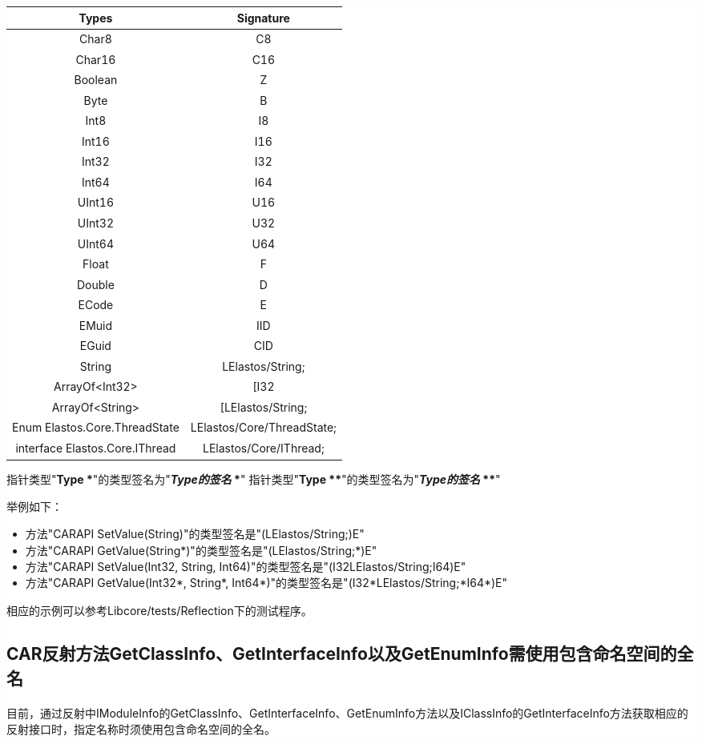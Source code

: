 | Types                          | Signature                  |
|:------------------------------:|:--------------------------:|
| Char8                          | C8                         |
| Char16                         | C16                        |
| Boolean                        | Z                          |
| Byte                           | B                          |
| Int8                           | I8                         |
| Int16                          | I16                        |
| Int32                          | I32                        |
| Int64                          | I64                        |
| UInt16                         | U16                        |
| UInt32                         | U32                        |
| UInt64                         | U64                        |
| Float                          | F                          |
| Double                         | D                          |
| ECode                          | E                          |
| EMuid                          | IID                        |
| EGuid                          | CID                        |
| String                         | LElastos/String;           |
| ArrayOf<Int32\>                | [I32                       |
| ArrayOf<String\>               | [LElastos/String;          |
| Enum Elastos.Core.ThreadState  | LElastos/Core/ThreadState; |
| interface Elastos.Core.IThread | LElastos/Core/IThread;     |

指针类型"**Type \***"的类型签名为"***Type的签名* \***"
指针类型"**Type \*\***"的类型签名为"***Type的签名* \*\***"

举例如下：

- 方法"CARAPI SetValue(String)"的类型签名是"(LElastos/String;)E"
- 方法"CARAPI GetValue(String\*)"的类型签名是"(LElastos/String;\*)E"
- 方法"CARAPI SetValue(Int32, String, Int64)"的类型签名是"(I32LElastos/String;I64)E"
- 方法"CARAPI GetValue(Int32\*, String\*, Int64\*)"的类型签名是"(I32\*LElastos/String;\*I64\*)E"

相应的示例可以参考Libcore/tests/Reflection下的测试程序。

## CAR反射方法GetClassInfo、GetInterfaceInfo以及GetEnumInfo需使用包含命名空间的全名
目前，通过反射中IModuleInfo的GetClassInfo、GetInterfaceInfo、GetEnumInfo方法以及IClassInfo的GetInterfaceInfo方法获取相应的反射接口时，指定名称时须使用包含命名空间的全名。
